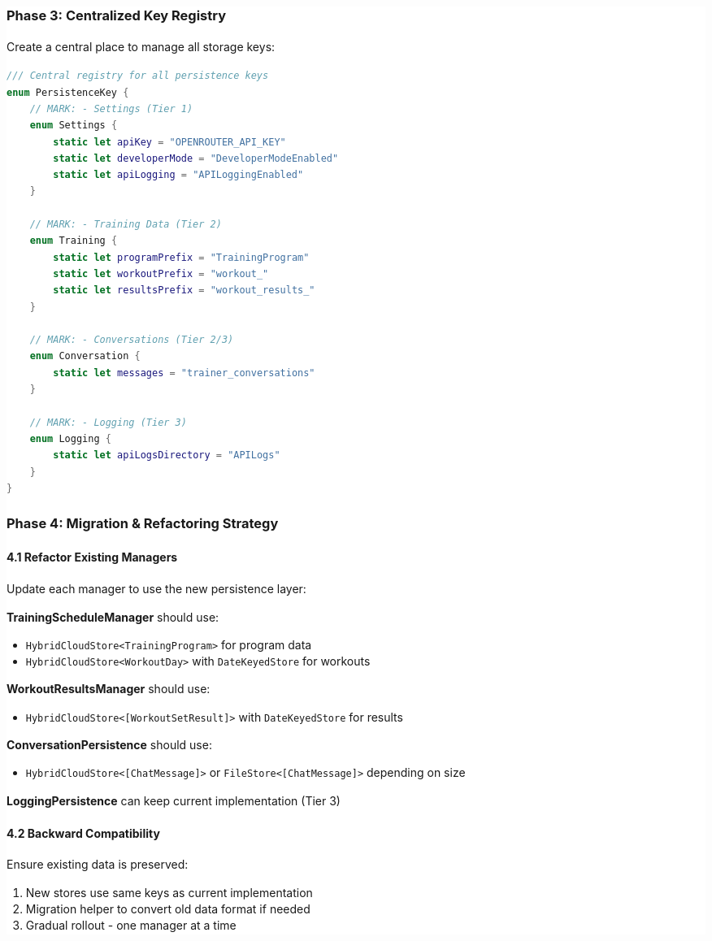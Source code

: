 ### Phase 3: Centralized Key Registry

Create a central place to manage all storage keys:

```swift
/// Central registry for all persistence keys
enum PersistenceKey {
    // MARK: - Settings (Tier 1)
    enum Settings {
        static let apiKey = "OPENROUTER_API_KEY"
        static let developerMode = "DeveloperModeEnabled"
        static let apiLogging = "APILoggingEnabled"
    }
    
    // MARK: - Training Data (Tier 2)
    enum Training {
        static let programPrefix = "TrainingProgram"
        static let workoutPrefix = "workout_"
        static let resultsPrefix = "workout_results_"
    }
    
    // MARK: - Conversations (Tier 2/3)
    enum Conversation {
        static let messages = "trainer_conversations"
    }
    
    // MARK: - Logging (Tier 3)
    enum Logging {
        static let apiLogsDirectory = "APILogs"
    }
}
```

### Phase 4: Migration & Refactoring Strategy

#### 4.1 Refactor Existing Managers

Update each manager to use the new persistence layer:

**TrainingScheduleManager** should use:
- `HybridCloudStore<TrainingProgram>` for program data
- `HybridCloudStore<WorkoutDay>` with `DateKeyedStore` for workouts

**WorkoutResultsManager** should use:
- `HybridCloudStore<[WorkoutSetResult]>` with `DateKeyedStore` for results

**ConversationPersistence** should use:
- `HybridCloudStore<[ChatMessage]>` or `FileStore<[ChatMessage]>` depending on size

**LoggingPersistence** can keep current implementation (Tier 3)

#### 4.2 Backward Compatibility

Ensure existing data is preserved:
1. New stores use same keys as current implementation
2. Migration helper to convert old data format if needed
3. Gradual rollout - one manager at a time
